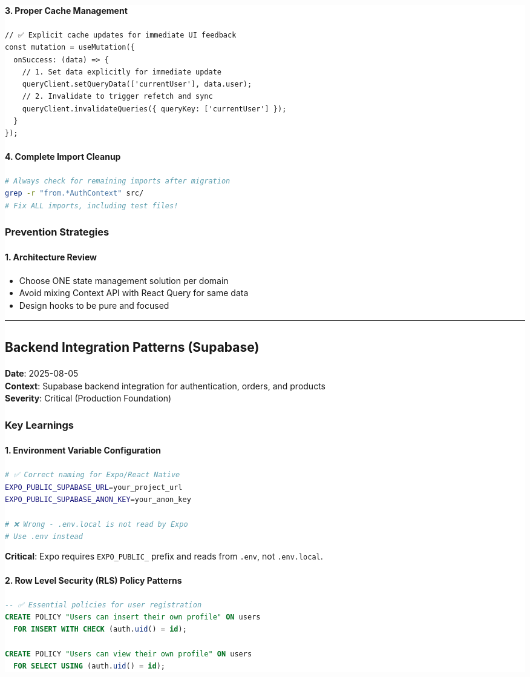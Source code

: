 #### 3. Proper Cache Management
```tsx
// ✅ Explicit cache updates for immediate UI feedback
const mutation = useMutation({
  onSuccess: (data) => {
    // 1. Set data explicitly for immediate update
    queryClient.setQueryData(['currentUser'], data.user);
    // 2. Invalidate to trigger refetch and sync
    queryClient.invalidateQueries({ queryKey: ['currentUser'] });
  }
});
```

#### 4. Complete Import Cleanup
```bash
# Always check for remaining imports after migration
grep -r "from.*AuthContext" src/
# Fix ALL imports, including test files!
```

### Prevention Strategies

#### 1. Architecture Review
- Choose ONE state management solution per domain
- Avoid mixing Context API with React Query for same data
- Design hooks to be pure and focused

---

## Backend Integration Patterns (Supabase)
**Date**: 2025-08-05  
**Context**: Supabase backend integration for authentication, orders, and products  
**Severity**: Critical (Production Foundation)

### Key Learnings

#### 1. Environment Variable Configuration
```bash
# ✅ Correct naming for Expo/React Native
EXPO_PUBLIC_SUPABASE_URL=your_project_url
EXPO_PUBLIC_SUPABASE_ANON_KEY=your_anon_key

# ❌ Wrong - .env.local is not read by Expo
# Use .env instead
```

**Critical**: Expo requires `EXPO_PUBLIC_` prefix and reads from `.env`, not `.env.local`.

#### 2. Row Level Security (RLS) Policy Patterns
```sql
-- ✅ Essential policies for user registration
CREATE POLICY "Users can insert their own profile" ON users
  FOR INSERT WITH CHECK (auth.uid() = id);

CREATE POLICY "Users can view their own profile" ON users
  FOR SELECT USING (auth.uid() = id);
```
